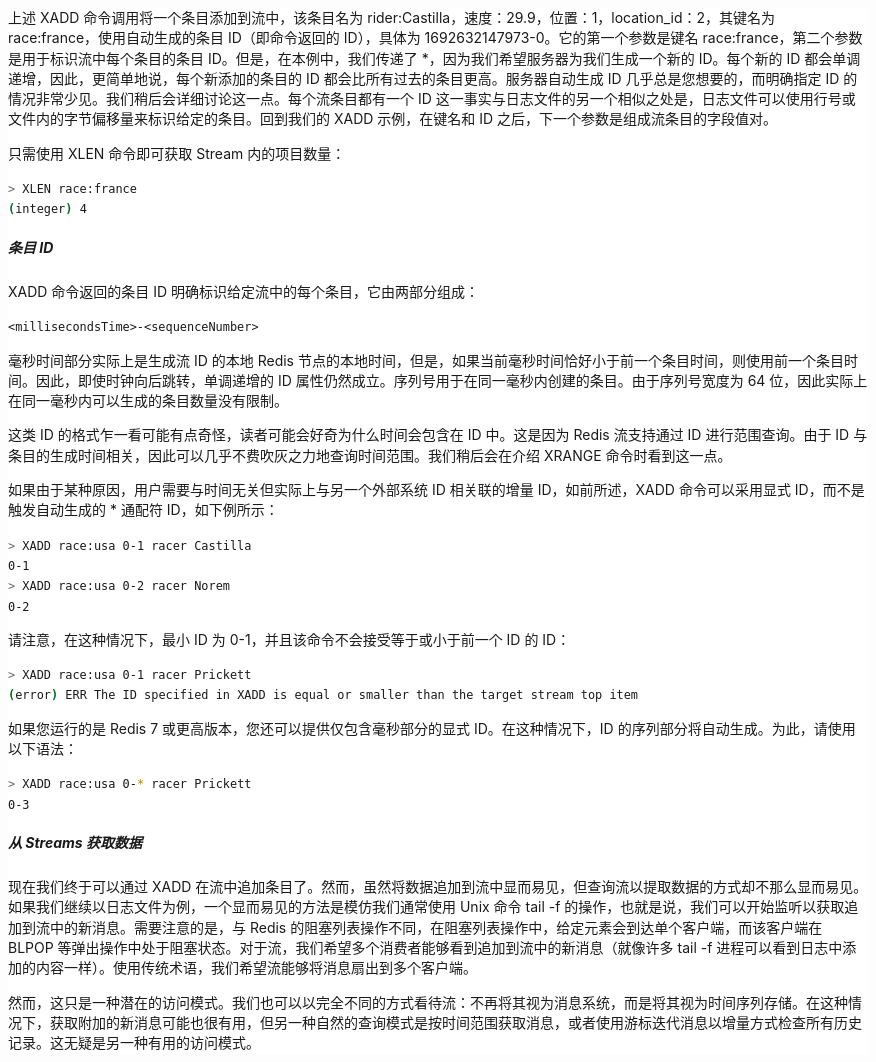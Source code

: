 上述 XADD 命令调用将一个条目添加到流中，该条目名为 rider:Castilla，速度：29.9，位置：1，location_id：2，其键名为 race:france，使用自动生成的条目 ID（即命令返回的 ID），具体为 1692632147973-0。它的第一个参数是键名 race:france，第二个参数是用于标识流中每个条目的条目 ID。但是，在本例中，我们传递了 *，因为我们希望服务器为我们生成一个新的 ID。每个新的 ID 都会单调递增，因此，更简单地说，每个新添加的条目的 ID 都会比所有过去的条目更高。服务器自动生成 ID 几乎总是您想要的，而明确指定 ID 的情况非常少见。我们稍后会详细讨论这一点。每个流条目都有一个 ID 这一事实与日志文件的另一个相似之处是，日志文件可以使用行号或文件内的字节偏移量来标识给定的条目。回到我们的 XADD 示例，在键名和 ID 之后，下一个参数是组成流条目的字段值对。

只需使用 XLEN 命令即可获取 Stream 内的项目数量：

```bash
> XLEN race:france
(integer) 4
```

##### 条目 ID

XADD 命令返回的条目 ID 明确标识给定流中的每个条目，它由两部分组成：

```
<millisecondsTime>-<sequenceNumber>
```

毫秒时间部分实际上是生成流 ID 的本地 Redis 节点的本地时间，但是，如果当前毫秒时间恰好小于前一个条目时间，则使用前一个条目时间。因此，即使时钟向后跳转，单调递增的 ID 属性仍然成立。序列号用于在同一毫秒内创建的条目。由于序列号宽度为 64 位，因此实际上在同一毫秒内可以生成的条目数量没有限制。

这类 ID 的格式乍一看可能有点奇怪，读者可能会好奇为什么时间会包含在 ID 中。这是因为 Redis 流支持通过 ID 进行范围查询。由于 ID 与条目的生成时间相关，因此可以几乎不费吹灰之力地查询时间范围。我们稍后会在介绍 XRANGE 命令时看到这一点。

如果由于某种原因，用户需要与时间无关但实际上与另一个外部系统 ID 相关联的增量 ID，如前所述，XADD 命令可以采用显式 ID，而不是触发自动生成的 * 通配符 ID，如下例所示：

```bash
> XADD race:usa 0-1 racer Castilla
0-1
> XADD race:usa 0-2 racer Norem
0-2
```

请注意，在这种情况下，最小 ID 为 0-1，并且该命令不会接受等于或小于前一个 ID 的 ID：

```bash
> XADD race:usa 0-1 racer Prickett
(error) ERR The ID specified in XADD is equal or smaller than the target stream top item
```

如果您运行的是 Redis 7 或更高版本，您还可以提供仅包含毫秒部分的显式 ID。在这种情况下，ID 的序列部分将自动生成。为此，请使用以下语法：

```bash
> XADD race:usa 0-* racer Prickett
0-3
```

##### 从 Streams 获取数据

现在我们终于可以通过 XADD 在流中追加条目了。然而，虽然将数据追加到流中显而易见，但查询流以提取数据的方式却不那么显而易见。如果我们继续以日志文件为例，一个显而易见的方法是模仿我们通常使用 Unix 命令 tail -f 的操作，也就是说，我们可以开始监听以获取追加到流中的新消息。需要注意的是，与 Redis 的阻塞列表操作不同，在阻塞列表操作中，给定元素会到达单个客户端，而该客户端在 BLPOP 等弹出操作中处于阻塞状态。对于流，我们希望多个消费者能够看到追加到流中的新消息（就像许多 tail -f 进程可以看到日志中添加的内容一样）。使用传统术语，我们希望流能够将消息扇出到多个客户端。

然而，这只是一种潜在的访问模式。我们也可以以完全不同的方式看待流：不再将其视为消息系统，而是将其视为时间序列存储。在这种情况下，获取附加的新消息可能也很有用，但另一种自然的查询模式是按时间范围获取消息，或者使用游标迭代消息以增量方式检查所有历史记录。这无疑是另一种有用的访问模式。
